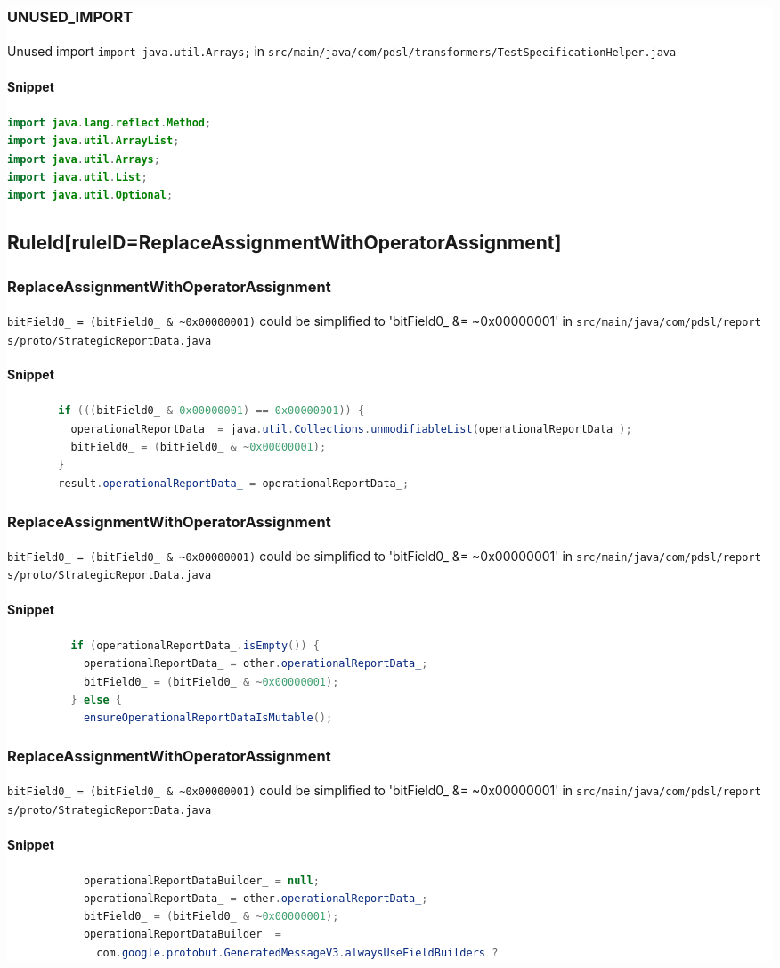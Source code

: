 ### UNUSED_IMPORT
Unused import `import java.util.Arrays;`
in `src/main/java/com/pdsl/transformers/TestSpecificationHelper.java`
#### Snippet
```java
import java.lang.reflect.Method;
import java.util.ArrayList;
import java.util.Arrays;
import java.util.List;
import java.util.Optional;
```

## RuleId[ruleID=ReplaceAssignmentWithOperatorAssignment]
### ReplaceAssignmentWithOperatorAssignment
`bitField0_ = (bitField0_ & ~0x00000001)` could be simplified to 'bitField0_ \&= \~0x00000001'
in `src/main/java/com/pdsl/reports/proto/StrategicReportData.java`
#### Snippet
```java
        if (((bitField0_ & 0x00000001) == 0x00000001)) {
          operationalReportData_ = java.util.Collections.unmodifiableList(operationalReportData_);
          bitField0_ = (bitField0_ & ~0x00000001);
        }
        result.operationalReportData_ = operationalReportData_;
```

### ReplaceAssignmentWithOperatorAssignment
`bitField0_ = (bitField0_ & ~0x00000001)` could be simplified to 'bitField0_ \&= \~0x00000001'
in `src/main/java/com/pdsl/reports/proto/StrategicReportData.java`
#### Snippet
```java
          if (operationalReportData_.isEmpty()) {
            operationalReportData_ = other.operationalReportData_;
            bitField0_ = (bitField0_ & ~0x00000001);
          } else {
            ensureOperationalReportDataIsMutable();
```

### ReplaceAssignmentWithOperatorAssignment
`bitField0_ = (bitField0_ & ~0x00000001)` could be simplified to 'bitField0_ \&= \~0x00000001'
in `src/main/java/com/pdsl/reports/proto/StrategicReportData.java`
#### Snippet
```java
            operationalReportDataBuilder_ = null;
            operationalReportData_ = other.operationalReportData_;
            bitField0_ = (bitField0_ & ~0x00000001);
            operationalReportDataBuilder_ = 
              com.google.protobuf.GeneratedMessageV3.alwaysUseFieldBuilders ?
```
